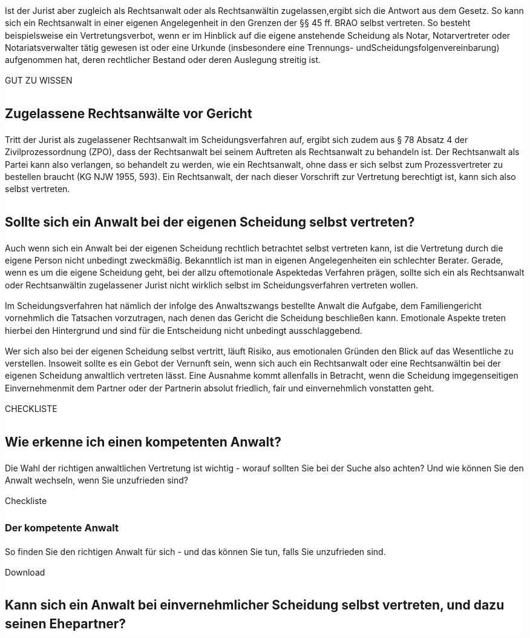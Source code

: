 Ist der Jurist aber zugleich als Rechtsanwalt oder als Rechtsanwältin zugelassen,ergibt sich die Antwort aus dem Gesetz. So kann sich ein Rechtsanwalt in einer eigenen Angelegenheit in den Grenzen der §§ 45 ff. BRAO selbst vertreten. So besteht beispielsweise ein Vertretungsverbot, wenn er im Hinblick auf die eigene anstehende Scheidung als Notar, Notarvertreter oder Notariatsverwalter tätig gewesen ist oder eine Urkunde (insbesondere eine Trennungs- undScheidungsfolgenvereinbarung) aufgenommen hat, deren rechtlicher Bestand oder deren Auslegung streitig ist.

GUT ZU WISSEN

## Zugelassene Rechtsanwälte vor Gericht

Tritt der Jurist als zugelassener Rechtsanwalt im Scheidungsverfahren auf, ergibt sich zudem aus § 78 Absatz 4 der Zivilprozessordnung (ZPO), dass der Rechtsanwalt bei seinem Auftreten als Rechtsanwalt zu behandeln ist. Der Rechtsanwalt als Partei kann also verlangen, so behandelt zu werden, wie ein Rechtsanwalt, ohne dass er sich selbst zum Prozessvertreter zu bestellen braucht (KG NJW 1955, 593). Ein Rechtsanwalt, der nach dieser Vorschrift zur Vertretung berechtigt ist, kann sich also selbst vertreten.

## Sollte sich ein Anwalt bei der eigenen Scheidung selbst vertreten?

Auch wenn sich ein Anwalt bei der eigenen Scheidung rechtlich betrachtet selbst vertreten kann, ist die Vertretung durch die eigene Person nicht unbedingt zweckmäßig. Bekanntlich ist man in eigenen Angelegenheiten ein schlechter Berater. Gerade, wenn es um die eigene Scheidung geht, bei der allzu oftemotionale Aspektedas Verfahren prägen, sollte sich ein als Rechtsanwalt oder Rechtsanwältin zugelassener Jurist nicht wirklich selbst im Scheidungsverfahren vertreten wollen.

Im Scheidungsverfahren hat nämlich der infolge des Anwaltszwangs bestellte Anwalt die Aufgabe, dem Familiengericht vornehmlich die Tatsachen vorzutragen, nach denen das Gericht die Scheidung beschließen kann. Emotionale Aspekte treten hierbei den Hintergrund und sind für die Entscheidung nicht unbedingt ausschlaggebend.

Wer sich also bei der eigenen Scheidung selbst vertritt, läuft Risiko, aus emotionalen Gründen den Blick auf das Wesentliche zu verstellen. Insoweit sollte es ein Gebot der Vernunft sein, wenn sich auch ein Rechtsanwalt oder eine Rechtsanwältin bei der eigenen Scheidung anwaltlich vertreten lässt. Eine Ausnahme kommt allenfalls in Betracht, wenn die Scheidung imgegenseitigen Einvernehmenmit dem Partner oder der Partnerin absolut friedlich, fair und einvernehmlich vonstatten geht.

CHECKLISTE

## Wie erkenne ich einen kompetenten Anwalt?

Die Wahl der richtigen anwaltlichen Vertretung ist wichtig - worauf sollten Sie bei der Suche also achten? Und wie können Sie den Anwalt wechseln, wenn Sie unzufrieden sind?

Checkliste

### Der kompetente Anwalt

So finden Sie den richtigen Anwalt für sich - und das können Sie tun, falls Sie unzufrieden sind.

Download

## Kann sich ein Anwalt bei einvernehmlicher Scheidung selbst vertreten, und dazu seinen Ehepartner?
